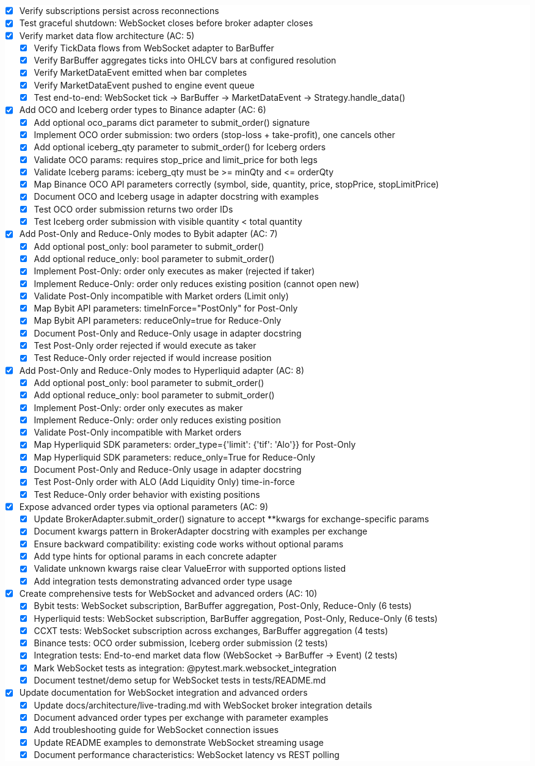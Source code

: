   - [x] Verify subscriptions persist across reconnections
  - [x] Test graceful shutdown: WebSocket closes before broker adapter closes
- [x] Verify market data flow architecture (AC: 5)
  - [x] Verify TickData flows from WebSocket adapter to BarBuffer
  - [x] Verify BarBuffer aggregates ticks into OHLCV bars at configured resolution
  - [x] Verify MarketDataEvent emitted when bar completes
  - [x] Verify MarketDataEvent pushed to engine event queue
  - [x] Test end-to-end: WebSocket tick → BarBuffer → MarketDataEvent → Strategy.handle_data()
- [x] Add OCO and Iceberg order types to Binance adapter (AC: 6)
  - [x] Add optional oco_params dict parameter to submit_order() signature
  - [x] Implement OCO order submission: two orders (stop-loss + take-profit), one cancels other
  - [x] Add optional iceberg_qty parameter to submit_order() for Iceberg orders
  - [x] Validate OCO params: requires stop_price and limit_price for both legs
  - [x] Validate Iceberg params: iceberg_qty must be >= minQty and <= orderQty
  - [x] Map Binance OCO API parameters correctly (symbol, side, quantity, price, stopPrice, stopLimitPrice)
  - [x] Document OCO and Iceberg usage in adapter docstring with examples
  - [x] Test OCO order submission returns two order IDs
  - [x] Test Iceberg order submission with visible quantity < total quantity
- [x] Add Post-Only and Reduce-Only modes to Bybit adapter (AC: 7)
  - [x] Add optional post_only: bool parameter to submit_order()
  - [x] Add optional reduce_only: bool parameter to submit_order()
  - [x] Implement Post-Only: order only executes as maker (rejected if taker)
  - [x] Implement Reduce-Only: order only reduces existing position (cannot open new)
  - [x] Validate Post-Only incompatible with Market orders (Limit only)
  - [x] Map Bybit API parameters: timeInForce="PostOnly" for Post-Only
  - [x] Map Bybit API parameters: reduceOnly=true for Reduce-Only
  - [x] Document Post-Only and Reduce-Only usage in adapter docstring
  - [x] Test Post-Only order rejected if would execute as taker
  - [x] Test Reduce-Only order rejected if would increase position
- [x] Add Post-Only and Reduce-Only modes to Hyperliquid adapter (AC: 8)
  - [x] Add optional post_only: bool parameter to submit_order()
  - [x] Add optional reduce_only: bool parameter to submit_order()
  - [x] Implement Post-Only: order only executes as maker
  - [x] Implement Reduce-Only: order only reduces existing position
  - [x] Validate Post-Only incompatible with Market orders
  - [x] Map Hyperliquid SDK parameters: order_type={'limit': {'tif': 'Alo'}} for Post-Only
  - [x] Map Hyperliquid SDK parameters: reduce_only=True for Reduce-Only
  - [x] Document Post-Only and Reduce-Only usage in adapter docstring
  - [x] Test Post-Only order with ALO (Add Liquidity Only) time-in-force
  - [x] Test Reduce-Only order behavior with existing positions
- [x] Expose advanced order types via optional parameters (AC: 9)
  - [x] Update BrokerAdapter.submit_order() signature to accept **kwargs for exchange-specific params
  - [x] Document kwargs pattern in BrokerAdapter docstring with examples per exchange
  - [x] Ensure backward compatibility: existing code works without optional params
  - [x] Add type hints for optional params in each concrete adapter
  - [x] Validate unknown kwargs raise clear ValueError with supported options listed
  - [x] Add integration tests demonstrating advanced order type usage
- [x] Create comprehensive tests for WebSocket and advanced orders (AC: 10)
  - [x] Bybit tests: WebSocket subscription, BarBuffer aggregation, Post-Only, Reduce-Only (6 tests)
  - [x] Hyperliquid tests: WebSocket subscription, BarBuffer aggregation, Post-Only, Reduce-Only (6 tests)
  - [x] CCXT tests: WebSocket subscription across exchanges, BarBuffer aggregation (4 tests)
  - [x] Binance tests: OCO order submission, Iceberg order submission (2 tests)
  - [x] Integration tests: End-to-end market data flow (WebSocket → BarBuffer → Event) (2 tests)
  - [x] Mark WebSocket tests as integration: @pytest.mark.websocket_integration
  - [x] Document testnet/demo setup for WebSocket tests in tests/README.md
- [x] Update documentation for WebSocket integration and advanced orders
  - [x] Update docs/architecture/live-trading.md with WebSocket broker integration details
  - [x] Document advanced order types per exchange with parameter examples
  - [x] Add troubleshooting guide for WebSocket connection issues
  - [x] Update README examples to demonstrate WebSocket streaming usage
  - [x] Document performance characteristics: WebSocket latency vs REST polling
